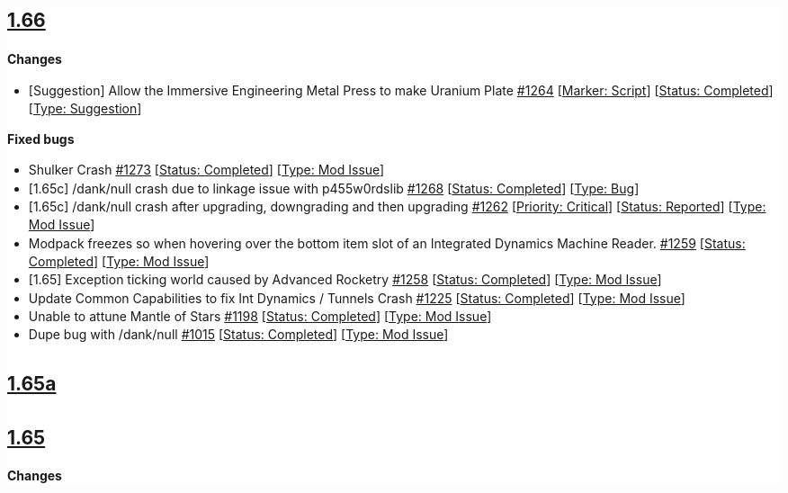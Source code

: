 ## [1.66](https://github.com/NillerMedDild/Enigmatica2Expert/tree/1.66) 
**Changes**

- \[Suggestion\] Allow the Immersive Engineering Metal Press to make Uranium Plate [\#1264](https://github.com/NillerMedDild/Enigmatica2Expert/issues/1264) [[Marker: Script](https://github.com/NillerMedDild/Enigmatica2Expert/labels/Marker:%20Script)] [[Status: Completed](https://github.com/NillerMedDild/Enigmatica2Expert/labels/Status:%20Completed)] [[Type: Suggestion](https://github.com/NillerMedDild/Enigmatica2Expert/labels/Type:%20Suggestion)]

**Fixed bugs**

- Shulker Crash [\#1273](https://github.com/NillerMedDild/Enigmatica2Expert/issues/1273) [[Status: Completed](https://github.com/NillerMedDild/Enigmatica2Expert/labels/Status:%20Completed)] [[Type: Mod Issue](https://github.com/NillerMedDild/Enigmatica2Expert/labels/Type:%20Mod%20Issue)]
- \[1.65c\] /dank/null crash due to linkage issue with p455w0rdslib [\#1268](https://github.com/NillerMedDild/Enigmatica2Expert/issues/1268) [[Status: Completed](https://github.com/NillerMedDild/Enigmatica2Expert/labels/Status:%20Completed)] [[Type: Bug](https://github.com/NillerMedDild/Enigmatica2Expert/labels/Type:%20Bug)]
- \[1.65c\] /dank/null crash after upgrading, downgrading and then upgrading [\#1262](https://github.com/NillerMedDild/Enigmatica2Expert/issues/1262) [[Priority: Critical](https://github.com/NillerMedDild/Enigmatica2Expert/labels/Priority:%20Critical)] [[Status: Reported](https://github.com/NillerMedDild/Enigmatica2Expert/labels/Status:%20Reported)] [[Type: Mod Issue](https://github.com/NillerMedDild/Enigmatica2Expert/labels/Type:%20Mod%20Issue)]
- Modpack freezes so when hovering over the bottom item slot of an Integrated Dynamics Machine Reader. [\#1259](https://github.com/NillerMedDild/Enigmatica2Expert/issues/1259) [[Status: Completed](https://github.com/NillerMedDild/Enigmatica2Expert/labels/Status:%20Completed)] [[Type: Mod Issue](https://github.com/NillerMedDild/Enigmatica2Expert/labels/Type:%20Mod%20Issue)]
- \[1.65\] Exception ticking world caused by Advanced Rocketry [\#1258](https://github.com/NillerMedDild/Enigmatica2Expert/issues/1258) [[Status: Completed](https://github.com/NillerMedDild/Enigmatica2Expert/labels/Status:%20Completed)] [[Type: Mod Issue](https://github.com/NillerMedDild/Enigmatica2Expert/labels/Type:%20Mod%20Issue)]
- Update Common Capabilities to fix Int Dynamics / Tunnels Crash [\#1225](https://github.com/NillerMedDild/Enigmatica2Expert/issues/1225) [[Status: Completed](https://github.com/NillerMedDild/Enigmatica2Expert/labels/Status:%20Completed)] [[Type: Mod Issue](https://github.com/NillerMedDild/Enigmatica2Expert/labels/Type:%20Mod%20Issue)]
- Unable to attune Mantle of Stars [\#1198](https://github.com/NillerMedDild/Enigmatica2Expert/issues/1198) [[Status: Completed](https://github.com/NillerMedDild/Enigmatica2Expert/labels/Status:%20Completed)] [[Type: Mod Issue](https://github.com/NillerMedDild/Enigmatica2Expert/labels/Type:%20Mod%20Issue)]
- Dupe bug with /dank/null [\#1015](https://github.com/NillerMedDild/Enigmatica2Expert/issues/1015) [[Status: Completed](https://github.com/NillerMedDild/Enigmatica2Expert/labels/Status:%20Completed)] [[Type: Mod Issue](https://github.com/NillerMedDild/Enigmatica2Expert/labels/Type:%20Mod%20Issue)]

## [1.65a](https://github.com/NillerMedDild/Enigmatica2Expert/tree/1.65a) 
## [1.65](https://github.com/NillerMedDild/Enigmatica2Expert/tree/1.65) 
**Changes**
